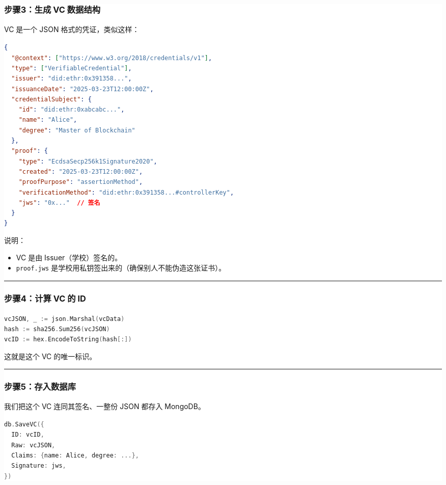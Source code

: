 
### 步骤3：生成 VC 数据结构

VC 是一个 JSON 格式的凭证，类似这样：

```json
{
  "@context": ["https://www.w3.org/2018/credentials/v1"],
  "type": ["VerifiableCredential"],
  "issuer": "did:ethr:0x391358...",
  "issuanceDate": "2025-03-23T12:00:00Z",
  "credentialSubject": {
    "id": "did:ethr:0xabcabc...",
    "name": "Alice",
    "degree": "Master of Blockchain"
  },
  "proof": {
    "type": "EcdsaSecp256k1Signature2020",
    "created": "2025-03-23T12:00:00Z",
    "proofPurpose": "assertionMethod",
    "verificationMethod": "did:ethr:0x391358...#controllerKey",
    "jws": "0x..."  // 签名
  }
}
```

说明：

- VC 是由 Issuer（学校）签名的。
- `proof.jws` 是学校用私钥签出来的（确保别人不能伪造这张证书）。

---

### 步骤4：计算 VC 的 ID

```go
vcJSON, _ := json.Marshal(vcData)
hash := sha256.Sum256(vcJSON)
vcID := hex.EncodeToString(hash[:])
```

这就是这个 VC 的唯一标识。

---

### 步骤5：存入数据库

我们把这个 VC 连同其签名、一整份 JSON 都存入 MongoDB。

```go
db.SaveVC({
  ID: vcID,
  Raw: vcJSON,
  Claims: {name: Alice, degree: ...},
  Signature: jws,
})
```
